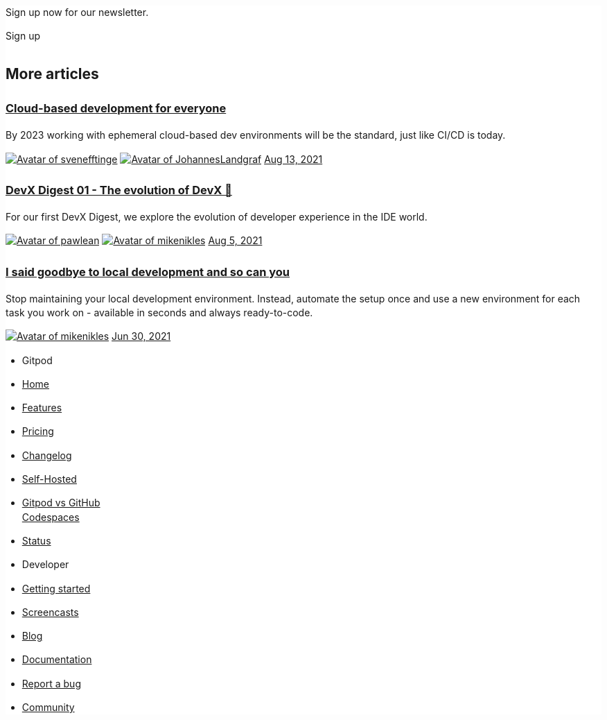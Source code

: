 Sign up now for our newsletter.

Sign up

More articles
-------------

<a href="/blog/cloud-based-development-for-everyone" class="svelte-i5xvka"></a>

### <a href="/blog/cloud-based-development-for-everyone" class="svelte-i5xvka">Cloud-based development for everyone</a>

By 2023 working with ephemeral cloud-based dev environments will be the standard, just like CI/CD is today.

<span class="avatars"> <a href="https://twitter.com/svenefftinge" class="no-underline transition-none filter hover:drop-shadow showAvatar"><img src="https://github.com/svenefftinge.png" alt="Avatar of svenefftinge" class="inline rounded-full border border-solid border-off-white" width="24" height="24" /></a> <a href="https://twitter.com/jolandgraf" class="no-underline transition-none filter hover:drop-shadow showAvatar"><img src="https://github.com/JohannesLandgraf.png" alt="Avatar of JohannesLandgraf" class="inline rounded-full border border-solid border-off-white" width="24" height="24" /></a> </span> <a href="/blog/cloud-based-development-for-everyone" class="date no-underline text-p-small ml-macro">Aug 13, 2021</a>

<a href="/blog/the-evolution-of-devx" class="svelte-i5xvka"></a>

### <a href="/blog/the-evolution-of-devx" class="svelte-i5xvka">DevX Digest 01 - The evolution of DevX 🌱</a>

For our first DevX Digest, we explore the evolution of developer experience in the IDE world.

<span class="avatars"> <a href="https://twitter.com/paulienuh" class="no-underline transition-none filter hover:drop-shadow showAvatar"><img src="https://github.com/pawlean.png" alt="Avatar of pawlean" class="inline rounded-full border border-solid border-off-white" width="24" height="24" /></a> <a href="https://twitter.com/mikenikles" class="no-underline transition-none filter hover:drop-shadow showAvatar"><img src="https://github.com/mikenikles.png" alt="Avatar of mikenikles" class="inline rounded-full border border-solid border-off-white" width="24" height="24" /></a> </span> <a href="/blog/the-evolution-of-devx" class="date no-underline text-p-small ml-macro">Aug 5, 2021</a>

<a href="/blog/i-said-goodbye-to-local-development-and-so-can-you" class="svelte-i5xvka"></a>

### <a href="/blog/i-said-goodbye-to-local-development-and-so-can-you" class="svelte-i5xvka">I said goodbye to local development and so can you</a>

Stop maintaining your local development environment. Instead, automate the setup once and use a new environment for each task you work on - available in seconds and always ready-to-code.

<span class="avatars"> <a href="https://twitter.com/mikenikles" class="no-underline transition-none filter hover:drop-shadow showAvatar"><img src="https://github.com/mikenikles.png" alt="Avatar of mikenikles" class="inline rounded-full border border-solid border-off-white" width="24" height="24" /></a> </span> <a href="/blog/i-said-goodbye-to-local-development-and-so-can-you" class="date no-underline text-p-small ml-macro">Jun 30, 2021</a>

-   Gitpod
-   <a href="/" class="svelte-1ivs93t">Home</a>
-   <a href="/features" class="svelte-1ivs93t">Features</a>
-   <a href="/pricing" class="svelte-1ivs93t">Pricing</a>
-   <a href="/changelog" class="svelte-1ivs93t">Changelog</a>
-   <a href="/self-hosted" class="svelte-1ivs93t">Self-Hosted</a>
-   <a href="/gitpod-vs-github-codespaces" class="svelte-1ivs93t">Gitpod vs GitHub<br />
    Codespaces</a>
-   <a href="https://www.gitpodstatus.com/" class="svelte-1ivs93t">Status</a>



-   Developer
-   <a href="/#get-started" class="svelte-1ivs93t">Getting started</a>
-   <a href="/screencasts" class="svelte-1ivs93t">Screencasts</a>
-   <a href="/blog" class="svelte-1ivs93t">Blog</a>
-   <a href="/docs" class="svelte-1ivs93t">Documentation</a>
-   <a href="https://github.com/gitpod-io/gitpod/issues/new?template=bug_report.md" class="svelte-1ivs93t">Report a bug</a>
-   <a href="https://community.gitpod.io" class="svelte-1ivs93t">Community</a>
